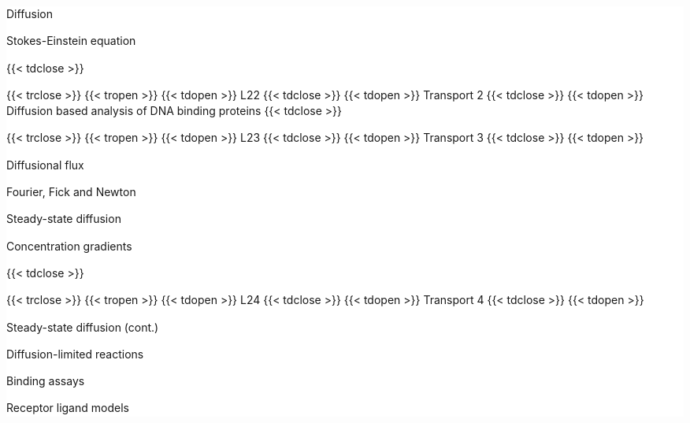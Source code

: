 
Diffusion

Stokes-Einstein equation


{{< tdclose >}}

{{< trclose >}}
{{< tropen >}}
{{< tdopen >}}
L22
{{< tdclose >}}
{{< tdopen >}}
Transport 2
{{< tdclose >}}
{{< tdopen >}}
Diffusion based analysis of DNA binding proteins
{{< tdclose >}}

{{< trclose >}}
{{< tropen >}}
{{< tdopen >}}
L23
{{< tdclose >}}
{{< tdopen >}}
Transport 3
{{< tdclose >}}
{{< tdopen >}}


Diffusional flux

Fourier, Fick and Newton

Steady-state diffusion

Concentration gradients


{{< tdclose >}}

{{< trclose >}}
{{< tropen >}}
{{< tdopen >}}
L24
{{< tdclose >}}
{{< tdopen >}}
Transport 4
{{< tdclose >}}
{{< tdopen >}}


Steady-state diffusion (cont.)

Diffusion-limited reactions

Binding assays

Receptor ligand models
